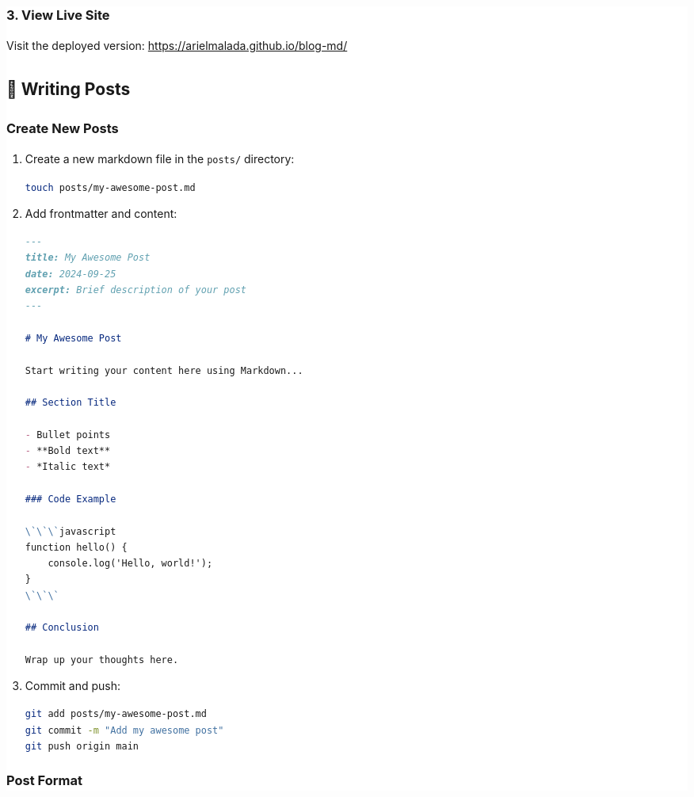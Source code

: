 ### 3. View Live Site
Visit the deployed version: https://arielmalada.github.io/blog-md/

## 📝 Writing Posts

### Create New Posts

1. Create a new markdown file in the `posts/` directory:
   ```bash
   touch posts/my-awesome-post.md
   ```

2. Add frontmatter and content:
   ```markdown
   ---
   title: My Awesome Post
   date: 2024-09-25
   excerpt: Brief description of your post
   ---

   # My Awesome Post

   Start writing your content here using Markdown...

   ## Section Title

   - Bullet points
   - **Bold text**
   - *Italic text*

   ### Code Example

   \`\`\`javascript
   function hello() {
       console.log('Hello, world!');
   }
   \`\`\`

   ## Conclusion

   Wrap up your thoughts here.
   ```

3. Commit and push:
   ```bash
   git add posts/my-awesome-post.md
   git commit -m "Add my awesome post"
   git push origin main
   ```

### Post Format
